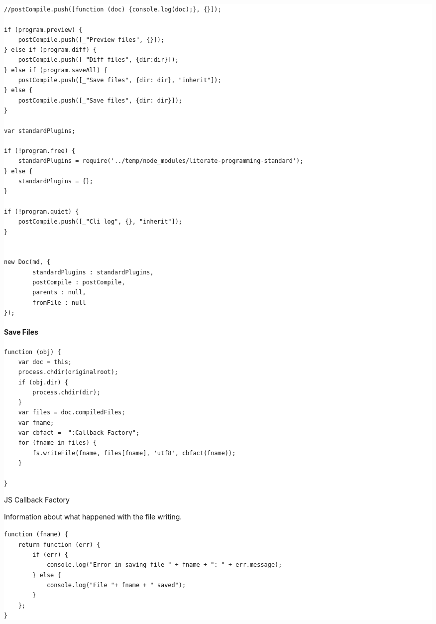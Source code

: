     //postCompile.push([function (doc) {console.log(doc);}, {}]);

    if (program.preview) {
        postCompile.push([_"Preview files", {}]);
    } else if (program.diff) {
        postCompile.push([_"Diff files", {dir:dir}]);
    } else if (program.saveAll) {
        postCompile.push([_"Save files", {dir: dir}, "inherit"]);
    } else {
        postCompile.push([_"Save files", {dir: dir}]);
    }

    var standardPlugins; 

    if (!program.free) {
        standardPlugins = require('../temp/node_modules/literate-programming-standard');
    } else {
        standardPlugins = {};
    }

    if (!program.quiet) {
        postCompile.push([_"Cli log", {}, "inherit"]);
    }


    new Doc(md, {
            standardPlugins : standardPlugins,
            postCompile : postCompile, 
            parents : null,
            fromFile : null
    });



#### Save Files 


    function (obj) {
        var doc = this;
        process.chdir(originalroot);
        if (obj.dir) {
            process.chdir(dir);
        }            
        var files = doc.compiledFiles;
        var fname;
        var cbfact = _":Callback Factory";
        for (fname in files) {
            fs.writeFile(fname, files[fname], 'utf8', cbfact(fname));
        }

    }

JS Callback Factory

Information about what happened with the file writing. 

    function (fname) {
        return function (err) {
            if (err) {
                console.log("Error in saving file " + fname + ": " + err.message);
            } else {
                console.log("File "+ fname + " saved");
            }
        };
    }
